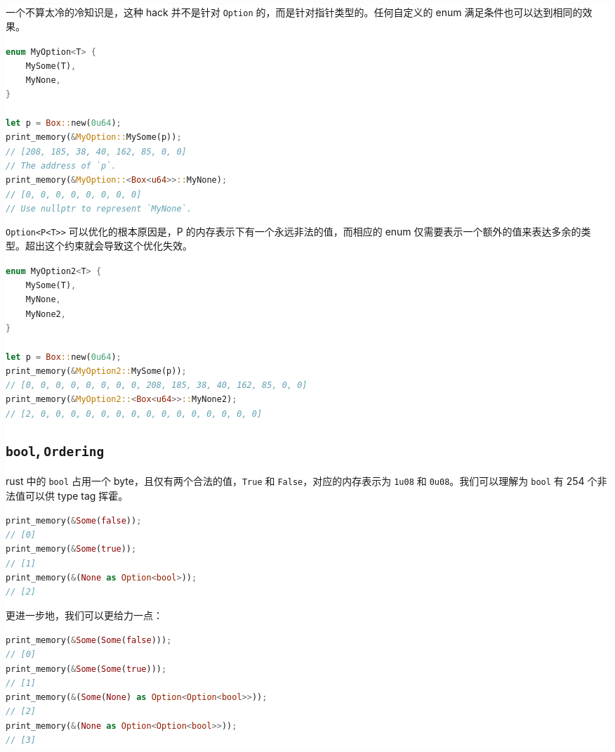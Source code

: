 一个不算太冷的冷知识是，这种 hack 并不是针对 `Option` 的，而是针对指针类型的。任何自定义的 enum 满足条件也可以达到相同的效果。

```rust
enum MyOption<T> {
    MySome(T),
    MyNone,
}

let p = Box::new(0u64);
print_memory(&MyOption::MySome(p));
// [208, 185, 38, 40, 162, 85, 0, 0]
// The address of `p`.
print_memory(&MyOption::<Box<u64>>::MyNone);
// [0, 0, 0, 0, 0, 0, 0, 0]
// Use nullptr to represent `MyNone`.
```

`Option<P<T>>` 可以优化的根本原因是，P 的内存表示下有一个永远非法的值，而相应的 enum 仅需要表示一个额外的值来表达多余的类型。超出这个约束就会导致这个优化失效。

```rust
enum MyOption2<T> {
    MySome(T),
    MyNone,
    MyNone2,
}

let p = Box::new(0u64);
print_memory(&MyOption2::MySome(p));
// [0, 0, 0, 0, 0, 0, 0, 0, 208, 185, 38, 40, 162, 85, 0, 0]
print_memory(&MyOption2::<Box<u64>>::MyNone2);
// [2, 0, 0, 0, 0, 0, 0, 0, 0, 0, 0, 0, 0, 0, 0, 0]
```


## `bool`, `Ordering`

rust 中的 `bool` 占用一个 byte，且仅有两个合法的值，`True` 和 `False`，对应的内存表示为 `1u08` 和 `0u08`。我们可以理解为 `bool` 有 254 个非法值可以供 type tag 挥霍。

```rust
print_memory(&Some(false));
// [0]
print_memory(&Some(true));
// [1]
print_memory(&(None as Option<bool>));
// [2]
```

更进一步地，我们可以更给力一点：

```rust
print_memory(&Some(Some(false)));
// [0]
print_memory(&Some(Some(true)));
// [1]
print_memory(&(Some(None) as Option<Option<bool>>));
// [2]
print_memory(&(None as Option<Option<bool>>));
// [3]
```


[playground1]: https://play.rust-lang.org/?version=nightly&mode=release&edition=2021&gist=bab644e35609b5475978821378d3560f
[tagged union]: https://en.wikipedia.org/wiki/Tagged_union
[null safety wiki]: https://en.wikipedia.org/wiki/Void_safety
[NonZeroU8]: https://doc.rust-lang.org/std/num/struct.NonZeroI8.html
[NotNan]: https://docs.rs/ordered-float/2.10.0/ordered_float/struct.NotNan.html#